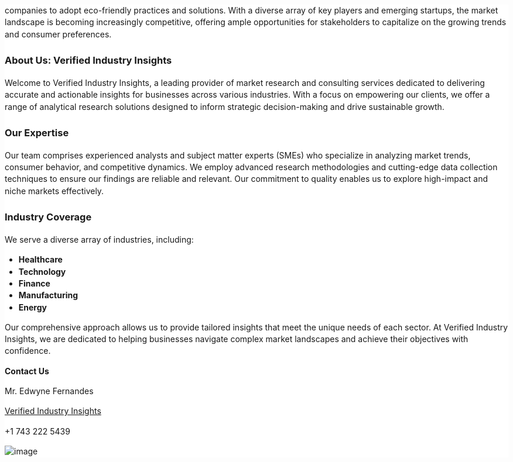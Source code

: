 companies to adopt eco-friendly practices and solutions. With a diverse array of key players and emerging startups, the market landscape is becoming increasingly competitive, offering ample opportunities for stakeholders to capitalize on the growing trends and consumer preferences.</p><h3>About Us: Verified Industry Insights</h3><p>Welcome to Verified Industry Insights, a leading provider of market research and consulting services dedicated to delivering accurate and actionable insights for businesses across various industries. With a focus on empowering our clients, we offer a range of analytical research solutions designed to inform strategic decision-making and drive sustainable growth.</p><h3>Our Expertise</h3><p>Our team comprises experienced analysts and subject matter experts (SMEs) who specialize in analyzing market trends, consumer behavior, and competitive dynamics. We employ advanced research methodologies and cutting-edge data collection techniques to ensure our findings are reliable and relevant. Our commitment to quality enables us to explore high-impact and niche markets effectively.</p><h3>Industry Coverage</h3><p>We serve a diverse array of industries, including:</p><ul><li><strong>Healthcare</strong></li><li><strong>Technology</strong></li><li><strong>Finance</strong></li><li><strong>Manufacturing</strong></li><li><strong>Energy</strong></li></ul><p>Our comprehensive approach allows us to provide tailored insights that meet the unique needs of each sector. At Verified Industry Insights, we are dedicated to helping businesses navigate complex market landscapes and achieve their objectives with confidence.</p><p><strong>Contact Us</strong></p><p>Mr. Edwyne Fernandes</p><p><a href="https://www.verifiedindustryinsights.com/">Verified Industry Insights</a></p><p>+1 743 222 5439</p>
![image](https://github.com/user-attachments/assets/d7861306-c7bc-4986-a7a6-c151863c15ab)
